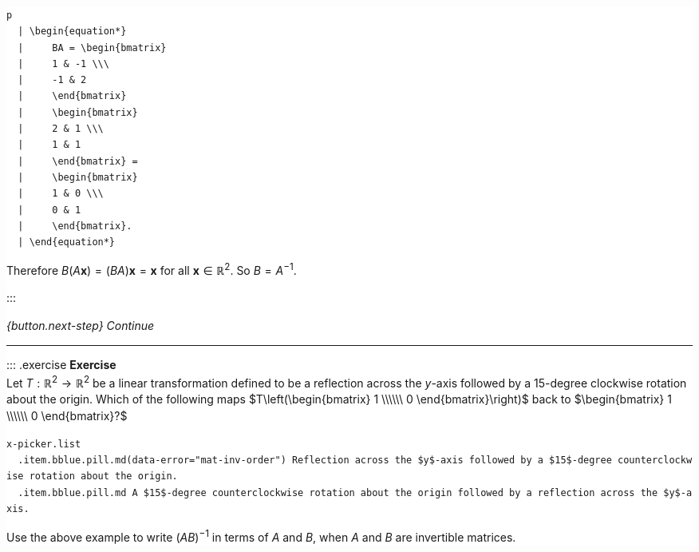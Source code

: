     p
      | \begin{equation*}
      |   	BA = \begin{bmatrix}
      |   	1 & -1 \\\ 
      |   	-1 & 2
      |   	\end{bmatrix}
      |   	\begin{bmatrix}
      |   	2 & 1 \\\ 
      |   	1 & 1
      |   	\end{bmatrix} =
      |   	\begin{bmatrix}
      |   	1 & 0 \\\ 
      |   	0 & 1
      |   	\end{bmatrix}.
      | \end{equation*}
      
Therefore $B(A\mathbf{x}) = (BA)\mathbf{x} = \mathbf{x}$ for all $\mathbf{x} \in \mathbb{R}^2.$ So $B = A^{-1}.$
 
:::

_{button.next-step} Continue_

---

::: .exercise
**Exercise**  
Let $T : \mathbb{R}^2 \to \mathbb{R}^2$ be a linear transformation defined to be a reflection across the $y$-axis followed by a $15$-degree clockwise rotation about the origin. Which of the following maps $T\left(\begin{bmatrix}
        1 \\\\\\
        0
      \end{bmatrix}\right)$ back to $\begin{bmatrix}
      1 \\\\\\
      0
    \end{bmatrix}?$ 
    
    x-picker.list
      .item.bblue.pill.md(data-error="mat-inv-order") Reflection across the $y$-axis followed by a $15$-degree counterclockwise rotation about the origin. 
      .item.bblue.pill.md A $15$-degree counterclockwise rotation about the origin followed by a reflection across the $y$-axis. 

Use the above example to write $(AB)^{-1}$ in terms of $A$ and $B$, when $A$ and $B$ are invertible matrices. 
